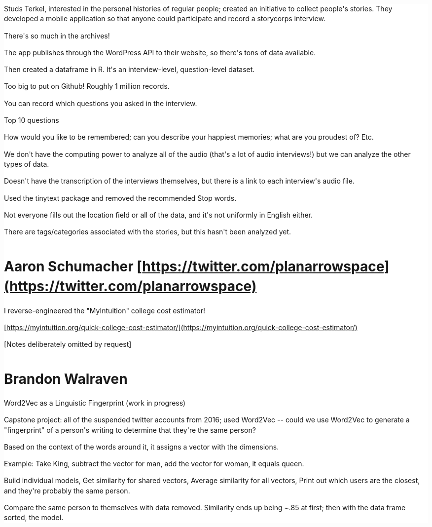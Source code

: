 Studs Terkel, interested in the personal histories of regular people; created an initiative to collect people's stories. They developed a mobile application so that anyone could participate and record a storycorps interview.

There's so much in the archives!

The app publishes through the WordPress API to their website, so there's tons of data available.

Then created a dataframe in R. It's an interview-level, question-level dataset.

Too big to put on Github! Roughly 1 million records.

You can record which questions you asked in the interview.

Top 10 questions

How would you like to be remembered; can you describe your happiest memories; what are you proudest of? Etc.

We don't have the computing power to analyze all of the audio (that's a lot of audio interviews!) but we can analyze the other types of data.

Doesn't have the transcription of the interviews themselves, but there is a link to each interview's audio file.

Used the tinytext package and removed the recommended Stop words.

Not everyone fills out the location field or all of the data, and it's not uniformly in English either.

There are tags/categories associated with the stories, but this hasn't been analyzed yet.

# Aaron Schumacher [https://twitter.com/planarrowspace](https://twitter.com/planarrowspace)

I reverse-engineered the "MyIntuition" college cost estimator!

[https://myintuition.org/quick-college-cost-estimator/](https://myintuition.org/quick-college-cost-estimator/)

[Notes deliberately omitted by request]

# Brandon Walraven

Word2Vec as a Linguistic Fingerprint (work in progress)

Capstone project: all of the suspended twitter accounts from 2016; used Word2Vec -- could we use Word2Vec to generate a "fingerprint" of a person's writing to determine that they're the same person?

Based on the context of the words around it, it assigns a vector with the dimensions.

Example: Take King, subtract the vector for man, add the vector for woman, it equals queen.

Build individual models, Get similarity for shared vectors, Average similarity for all vectors, Print out which users are the closest, and they're probably the same person.

Compare the same person to themselves with data removed.  Similarity ends up being ~.85 at first; then with the data frame sorted, the model.
